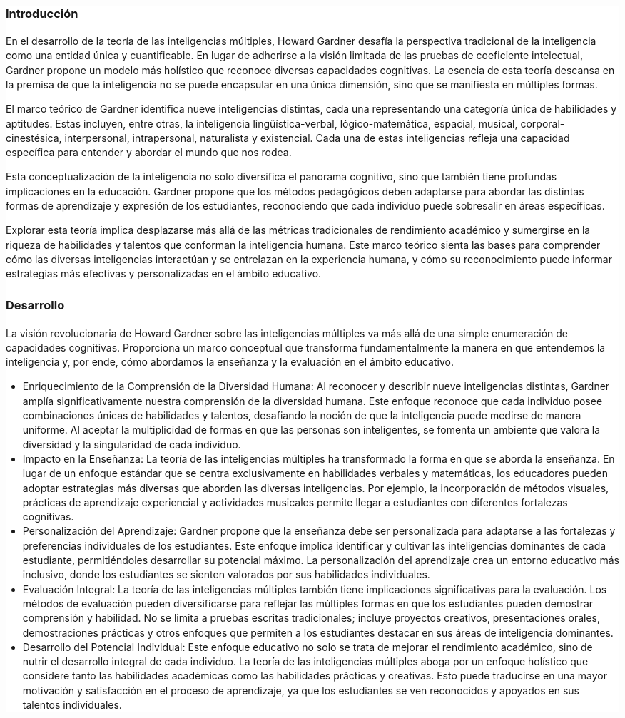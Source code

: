 ### Introducción

En el desarrollo de la teoría de las inteligencias múltiples, Howard Gardner desafía la perspectiva tradicional de la inteligencia como una entidad única y cuantificable. En lugar de adherirse a la visión limitada de las pruebas de coeficiente intelectual, Gardner propone un modelo más holístico que reconoce diversas capacidades cognitivas. La esencia de esta teoría descansa en la premisa de que la inteligencia no se puede encapsular en una única dimensión, sino que se manifiesta en múltiples formas.

El marco teórico de Gardner identifica nueve inteligencias distintas, cada una representando una categoría única de habilidades y aptitudes. Estas incluyen, entre otras, la inteligencia lingüística-verbal, lógico-matemática, espacial, musical, corporal-cinestésica, interpersonal, intrapersonal, naturalista y existencial. Cada una de estas inteligencias refleja una capacidad específica para entender y abordar el mundo que nos rodea.

Esta conceptualización de la inteligencia no solo diversifica el panorama cognitivo, sino que también tiene profundas implicaciones en la educación. Gardner propone que los métodos pedagógicos deben adaptarse para abordar las distintas formas de aprendizaje y expresión de los estudiantes, reconociendo que cada individuo puede sobresalir en áreas específicas.

Explorar esta teoría implica desplazarse más allá de las métricas tradicionales de rendimiento académico y sumergirse en la riqueza de habilidades y talentos que conforman la inteligencia humana. Este marco teórico sienta las bases para comprender cómo las diversas inteligencias interactúan y se entrelazan en la experiencia humana, y cómo su reconocimiento puede informar estrategias más efectivas y personalizadas en el ámbito educativo.

### Desarrollo

La visión revolucionaria de Howard Gardner sobre las inteligencias múltiples va más allá de una simple enumeración de capacidades cognitivas. Proporciona un marco conceptual que transforma fundamentalmente la manera en que entendemos la inteligencia y, por ende, cómo abordamos la enseñanza y la evaluación en el ámbito educativo.

- Enriquecimiento de la Comprensión de la Diversidad Humana:
  Al reconocer y describir nueve inteligencias distintas, Gardner amplía significativamente nuestra comprensión de la diversidad humana. Este enfoque reconoce que cada individuo posee combinaciones únicas de habilidades y talentos, desafiando la noción de que la inteligencia puede medirse de manera uniforme. Al aceptar la multiplicidad de formas en que las personas son inteligentes, se fomenta un ambiente que valora la diversidad y la singularidad de cada individuo.
- Impacto en la Enseñanza:
  La teoría de las inteligencias múltiples ha transformado la forma en que se aborda la enseñanza. En lugar de un enfoque estándar que se centra exclusivamente en habilidades verbales y matemáticas, los educadores pueden adoptar estrategias más diversas que aborden las diversas inteligencias. Por ejemplo, la incorporación de métodos visuales, prácticas de aprendizaje experiencial y actividades musicales permite llegar a estudiantes con diferentes fortalezas cognitivas.
- Personalización del Aprendizaje:
  Gardner propone que la enseñanza debe ser personalizada para adaptarse a las fortalezas y preferencias individuales de los estudiantes. Este enfoque implica identificar y cultivar las inteligencias dominantes de cada estudiante, permitiéndoles desarrollar su potencial máximo. La personalización del aprendizaje crea un entorno educativo más inclusivo, donde los estudiantes se sienten valorados por sus habilidades individuales.
- Evaluación Integral:
  La teoría de las inteligencias múltiples también tiene implicaciones significativas para la evaluación. Los métodos de evaluación pueden diversificarse para reflejar las múltiples formas en que los estudiantes pueden demostrar comprensión y habilidad. No se limita a pruebas escritas tradicionales; incluye proyectos creativos, presentaciones orales, demostraciones prácticas y otros enfoques que permiten a los estudiantes destacar en sus áreas de inteligencia dominantes.
- Desarrollo del Potencial Individual:
  Este enfoque educativo no solo se trata de mejorar el rendimiento académico, sino de nutrir el desarrollo integral de cada individuo. La teoría de las inteligencias múltiples aboga por un enfoque holístico que considere tanto las habilidades académicas como las habilidades prácticas y creativas. Esto puede traducirse en una mayor motivación y satisfacción en el proceso de aprendizaje, ya que los estudiantes se ven reconocidos y apoyados en sus talentos individuales.
